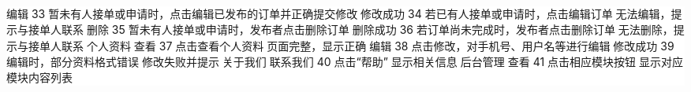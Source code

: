    <tr>
      <td rowspan="2">编辑</td>
      <td>33</td>
      <td>暂未有人接单或申请时，点击编辑已发布的订单并正确提交修改</td>
      <td>修改成功</td>
      <td></td>
   </tr>
   <tr>
      <td>34</td>
      <td>若已有人接单或申请时，点击编辑订单</td>
      <td>无法编辑，提示与接单人联系</td>
      <td></td>
   </tr>
   <tr>
      <td rowspan="2">删除</td>
      <td>35</td>
      <td>暂未有人接单或申请时，发布者点击删除订单</td>
      <td>删除成功</td>
      <td></td>
   </tr>
   <tr>
      <td>36</td>
      <td>若订单尚未完成时，发布者点击删除订单</td>
      <td>无法删除，提示与接单人联系</td>
      <td></td>
   </tr>
   <tr>
      <td rowspan="3">个人资料</td>
      <td>查看</td>
      <td>37</td>
      <td>点击查看个人资料</td>
      <td>页面完整，显示正确</td>
      <td></td>
   </tr>
   <tr>
      <td rowspan="2">编辑</td>
      <td>38</td>
      <td>点击修改，对手机号、用户名等进行编辑</td>
      <td>修改成功</td>
      <td></td>
   </tr>
   <tr>
      <td>39</td>
      <td>编辑时，部分资料格式错误</td>
      <td>修改失败并提示</td>
      <td></td>
   </tr>
   <tr>
      <td>关于我们</td>
      <td>联系我们</td>
      <td>40</td>
      <td>点击“帮助”</td>
      <td>显示相关信息</td>
      <td></td>
   </tr>
   <tr>
      <td rowspan="6">后台管理</td>
      <td>查看</td>
      <td>41</td>
      <td>点击相应模块按钮</td>
      <td>显示对应模块内容列表</td>
      <td></td>
   </tr>
   <tr>